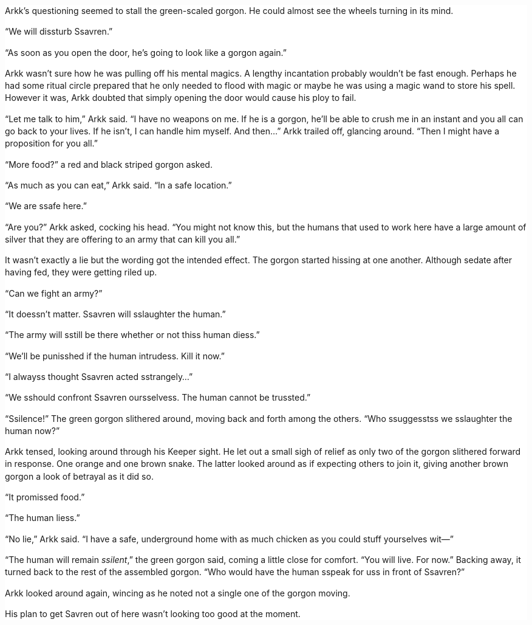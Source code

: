 Arkk’s questioning seemed to stall the green-scaled gorgon. He could almost see the wheels turning in its mind.

“We will dissturb Ssavren.”

“As soon as you open the door, he’s going to look like a gorgon again.”

Arkk wasn’t sure how he was pulling off his mental magics. A lengthy incantation probably wouldn’t be fast enough. Perhaps he had some ritual circle prepared that he only needed to flood with magic or maybe he was using a magic wand to store his spell. However it was, Arkk doubted that simply opening the door would cause his ploy to fail.

“Let me talk to him,” Arkk said. “I have no weapons on me. If he is a gorgon, he’ll be able to crush me in an instant and you all can go back to your lives. If he isn’t, I can handle him myself. And then…” Arkk trailed off, glancing around. “Then I might have a proposition for you all.”

“More food?” a red and black striped gorgon asked.

“As much as you can eat,” Arkk said. “In a safe location.”

“We are ssafe here.”

“Are you?” Arkk asked, cocking his head. “You might not know this, but the humans that used to work here have a large amount of silver that they are offering to an army that can kill you all.”

It wasn’t exactly a lie but the wording got the intended effect. The gorgon started hissing at one another. Although sedate after having fed, they were getting riled up.

“Can we fight an army?”

“It doessn’t matter. Ssavren will sslaughter the human.”

“The army will sstill be there whether or not thiss human diess.”

“We’ll be punisshed if the human intrudess. Kill it now.”

“I alwayss thought Ssavren acted sstrangely…”

“We sshould confront Ssavren oursselvess. The human cannot be trussted.”

“Ssilence!” The green gorgon slithered around, moving back and forth among the others. “Who ssuggesstss we sslaughter the human now?”

Arkk tensed, looking around through his Keeper sight. He let out a small sigh of relief as only two of the gorgon slithered forward in response. One orange and one brown snake. The latter looked around as if expecting others to join it, giving another brown gorgon a look of betrayal as it did so.

“It promissed food.”

“The human liess.”

“No lie,” Arkk said. “I have a safe, underground home with as much chicken as you could stuff yourselves wit—”

“The human will remain *ssilent*,” the green gorgon said, coming a little close for comfort. “You will live. For now.” Backing away, it turned back to the rest of the assembled gorgon. “Who would have the human sspeak for uss in front of Ssavren?”

Arkk looked around again, wincing as he noted not a single one of the gorgon moving.

His plan to get Savren out of here wasn’t looking too good at the moment.

